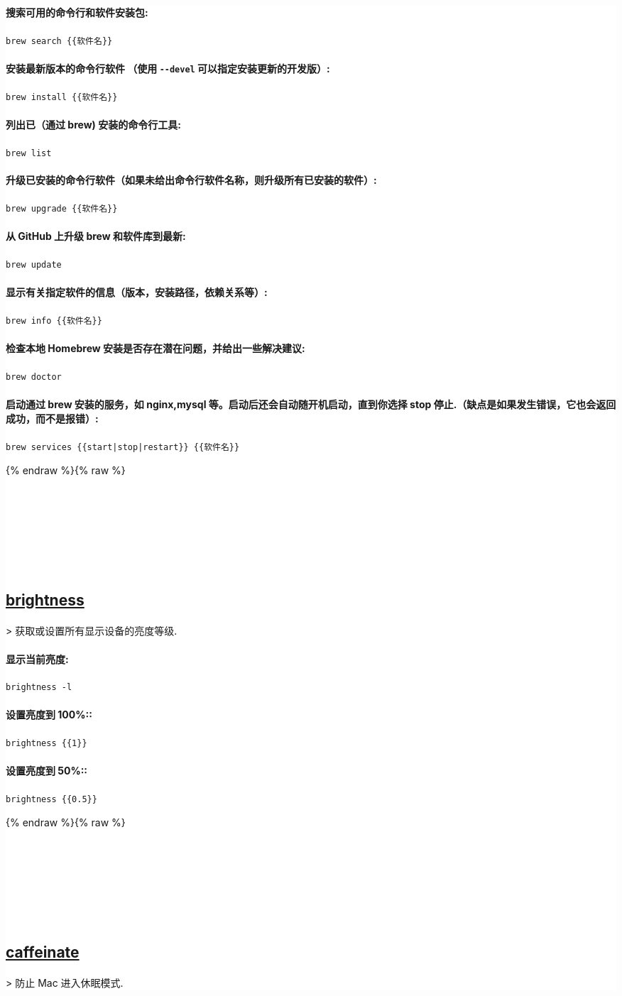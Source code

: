 #### 搜索可用的命令行和软件安装包:
```shell
brew search {{软件名}}
```
#### 安装最新版本的命令行软件 （使用 `--devel` 可以指定安装更新的开发版）:
```shell
brew install {{软件名}}
```
#### 列出已（通过 brew) 安装的命令行工具:
```shell
brew list
```
#### 升级已安装的命令行软件（如果未给出命令行软件名称，则升级所有已安装的软件）:
```shell
brew upgrade {{软件名}}
```
#### 从 GitHub 上升级 brew 和软件库到最新:
```shell
brew update
```
#### 显示有关指定软件的信息（版本，安装路径，依赖关系等）:
```shell
brew info {{软件名}}
```
#### 检查本地 Homebrew 安装是否存在潜在问题，并给出一些解决建议:
```shell
brew doctor
```
#### 启动通过 brew 安装的服务，如 nginx,mysql 等。启动后还会自动随开机启动，直到你选择 stop 停止.（缺点是如果发生错误，它也会返回成功，而不是报错）:
```shell
brew services {{start|stop|restart}} {{软件名}}
```
{% endraw %}{% raw %}
<h2 id="brightness">
  <a href="/zh/osx/brightness.html">brightness</a> <a href="#brightness"><svg class="icon">
    <use href="/assets/images/unicode_sprite.svg#link" />
  </svg></a>
</h2>
> 获取或设置所有显示设备的亮度等级.

#### 显示当前亮度:
```shell
brightness -l
```
#### 设置亮度到 100%::
```shell
brightness {{1}}
```
#### 设置亮度到 50%::
```shell
brightness {{0.5}}
```
{% endraw %}{% raw %}
<h2 id="caffeinate">
  <a href="/zh/osx/caffeinate.html">caffeinate</a> <a href="#caffeinate"><svg class="icon">
    <use href="/assets/images/unicode_sprite.svg#link" />
  </svg></a>
</h2>
> 防止 Mac 进入休眠模式.
